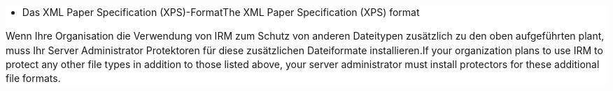 - <span data-ttu-id="b3294-211">Das XML Paper Specification (XPS)-Format</span><span class="sxs-lookup"><span data-stu-id="b3294-211">The XML Paper Specification (XPS) format</span></span>
    
<span data-ttu-id="b3294-212">Wenn Ihre Organisation die Verwendung von IRM zum Schutz von anderen Dateitypen zusätzlich zu den oben aufgeführten plant, muss Ihr Server Administrator Protektoren für diese zusätzlichen Dateiformate installieren.</span><span class="sxs-lookup"><span data-stu-id="b3294-212">If your organization plans to use IRM to protect any other file types in addition to those listed above, your server administrator must install protectors for these additional file formats.</span></span>
  

